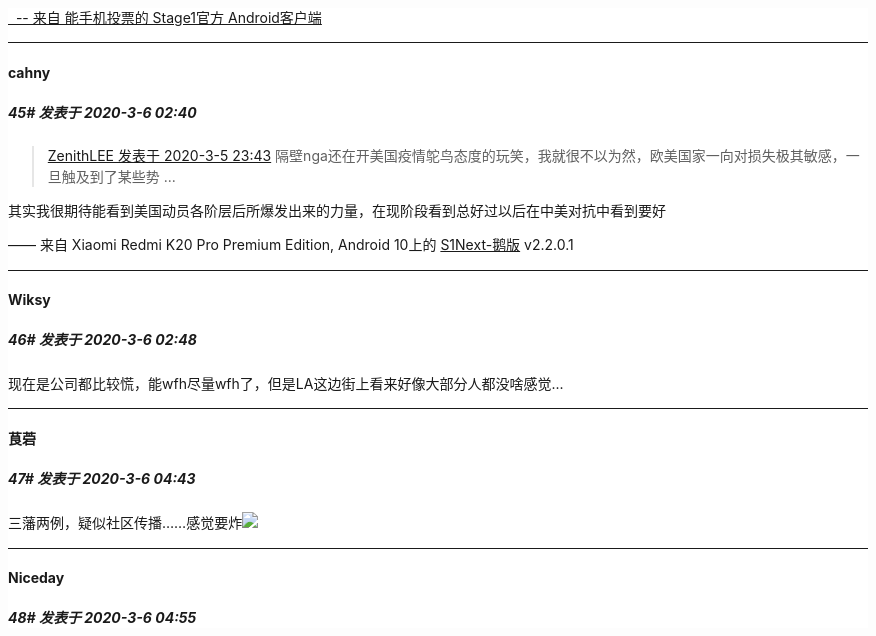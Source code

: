 [  -- 来自 能手机投票的 Stage1官方 Android客户端](https://www.coolapk.com/apk/140634)







-----

####  cahny  
##### 45#       发表于 2020-3-6 02:40



<blockquote><a href="httphttps://bbs.saraba1st.com/2b/forum.php?mod=redirect&amp;goto=findpost&amp;pid=46630790&amp;ptid=1917307" target="_blank">ZenithLEE 发表于 2020-3-5 23:43</a>
隔壁nga还在开美国疫情鸵鸟态度的玩笑，我就很不以为然，欧美国家一向对损失极其敏感，一旦触及到了某些势 ...</blockquote>
其实我很期待能看到美国动员各阶层后所爆发出来的力量，在现阶段看到总好过以后在中美对抗中看到要好

—— 来自 Xiaomi Redmi K20 Pro Premium Edition, Android 10上的 [S1Next-鹅版](https://github.com/ykrank/S1-Next/releases) v2.2.0.1







-----

####  Wiksy  
##### 46#       发表于 2020-3-6 02:48




现在是公司都比较慌，能wfh尽量wfh了，但是LA这边街上看来好像大部分人都没啥感觉...







-----

####  茛菪  
##### 47#       发表于 2020-3-6 04:43




三藩两例，疑似社区传播……感觉要炸<img src="https://static.saraba1st.com/image/smiley/face2017/004.gif" referrerpolicy="no-referrer">







-----

####  Niceday  
##### 48#       发表于 2020-3-6 04:55


